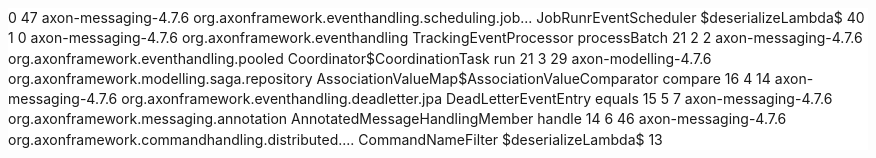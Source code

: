   <tbody>
    <tr>
      <th>0</th>
      <td>47</td>
      <td>axon-messaging-4.7.6</td>
      <td>org.axonframework.eventhandling.scheduling.job...</td>
      <td>JobRunrEventScheduler</td>
      <td>$deserializeLambda$</td>
      <td>40</td>
    </tr>
    <tr>
      <th>1</th>
      <td>0</td>
      <td>axon-messaging-4.7.6</td>
      <td>org.axonframework.eventhandling</td>
      <td>TrackingEventProcessor</td>
      <td>processBatch</td>
      <td>21</td>
    </tr>
    <tr>
      <th>2</th>
      <td>2</td>
      <td>axon-messaging-4.7.6</td>
      <td>org.axonframework.eventhandling.pooled</td>
      <td>Coordinator$CoordinationTask</td>
      <td>run</td>
      <td>21</td>
    </tr>
    <tr>
      <th>3</th>
      <td>29</td>
      <td>axon-modelling-4.7.6</td>
      <td>org.axonframework.modelling.saga.repository</td>
      <td>AssociationValueMap$AssociationValueComparator</td>
      <td>compare</td>
      <td>16</td>
    </tr>
    <tr>
      <th>4</th>
      <td>14</td>
      <td>axon-messaging-4.7.6</td>
      <td>org.axonframework.eventhandling.deadletter.jpa</td>
      <td>DeadLetterEventEntry</td>
      <td>equals</td>
      <td>15</td>
    </tr>
    <tr>
      <th>5</th>
      <td>7</td>
      <td>axon-messaging-4.7.6</td>
      <td>org.axonframework.messaging.annotation</td>
      <td>AnnotatedMessageHandlingMember</td>
      <td>handle</td>
      <td>14</td>
    </tr>
    <tr>
      <th>6</th>
      <td>46</td>
      <td>axon-messaging-4.7.6</td>
      <td>org.axonframework.commandhandling.distributed....</td>
      <td>CommandNameFilter</td>
      <td>$deserializeLambda$</td>
      <td>13</td>
    </tr>